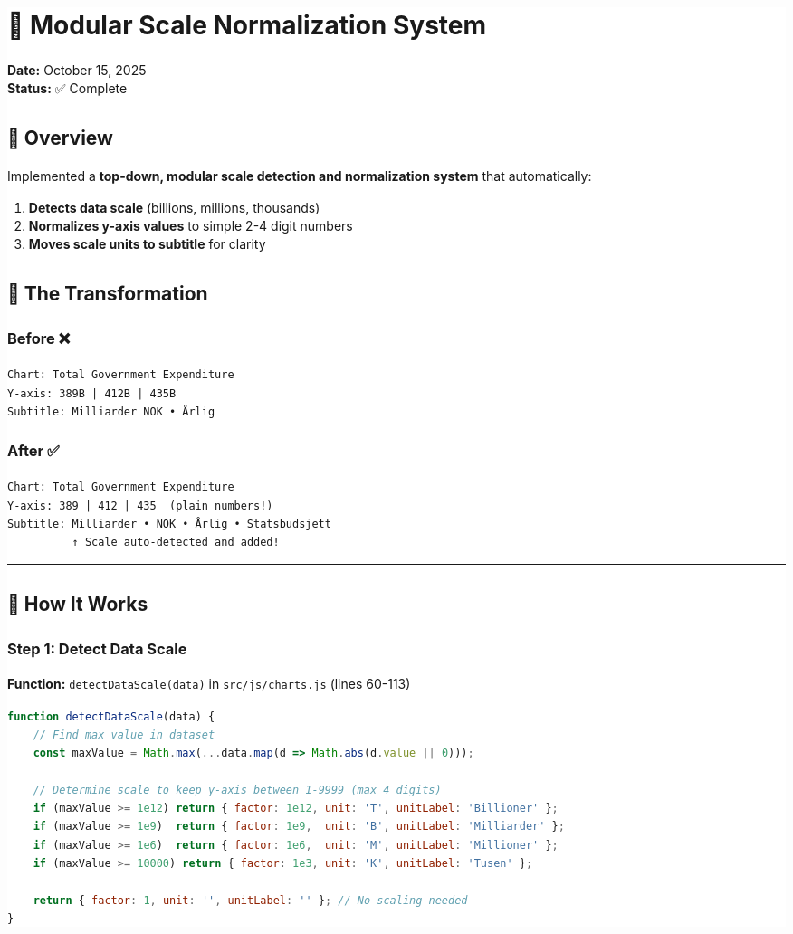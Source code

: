 # 🎯 Modular Scale Normalization System

**Date:** October 15, 2025  
**Status:** ✅ Complete

## 🚀 Overview

Implemented a **top-down, modular scale detection and normalization system** that automatically:
1. **Detects data scale** (billions, millions, thousands)
2. **Normalizes y-axis values** to simple 2-4 digit numbers
3. **Moves scale units to subtitle** for clarity

## 🎯 The Transformation

### Before ❌
```
Chart: Total Government Expenditure
Y-axis: 389B | 412B | 435B
Subtitle: Milliarder NOK • Årlig
```

### After ✅
```
Chart: Total Government Expenditure
Y-axis: 389 | 412 | 435  (plain numbers!)
Subtitle: Milliarder • NOK • Årlig • Statsbudsjett
          ↑ Scale auto-detected and added!
```

---

## 🔧 How It Works

### Step 1: Detect Data Scale

**Function:** `detectDataScale(data)` in `src/js/charts.js` (lines 60-113)

```javascript
function detectDataScale(data) {
    // Find max value in dataset
    const maxValue = Math.max(...data.map(d => Math.abs(d.value || 0)));
    
    // Determine scale to keep y-axis between 1-9999 (max 4 digits)
    if (maxValue >= 1e12) return { factor: 1e12, unit: 'T', unitLabel: 'Billioner' };
    if (maxValue >= 1e9)  return { factor: 1e9,  unit: 'B', unitLabel: 'Milliarder' };
    if (maxValue >= 1e6)  return { factor: 1e6,  unit: 'M', unitLabel: 'Millioner' };
    if (maxValue >= 10000) return { factor: 1e3, unit: 'K', unitLabel: 'Tusen' };
    
    return { factor: 1, unit: '', unitLabel: '' }; // No scaling needed
}
```
